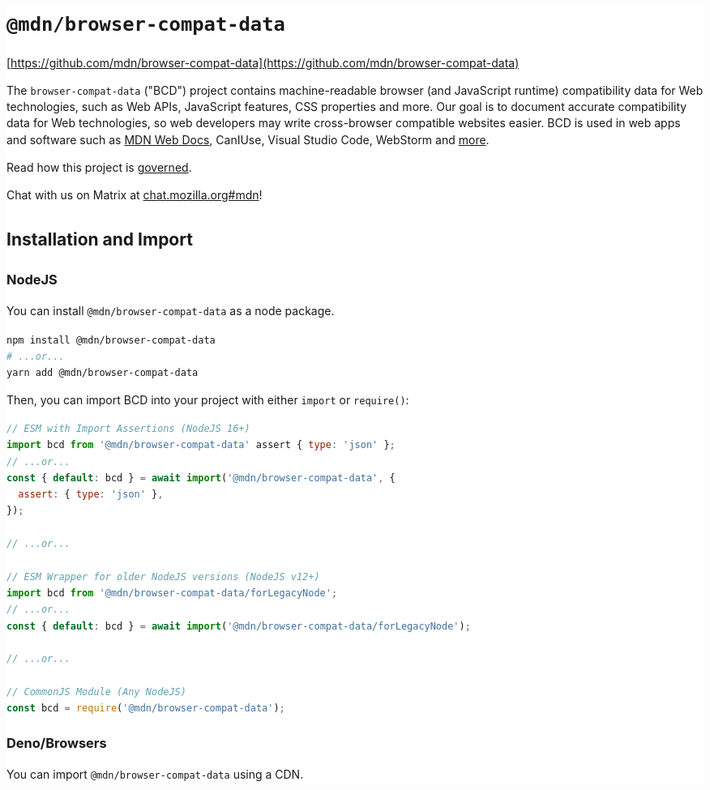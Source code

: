 # `@mdn/browser-compat-data`

[https://github.com/mdn/browser-compat-data](https://github.com/mdn/browser-compat-data)

The `browser-compat-data` ("BCD") project contains machine-readable browser (and JavaScript runtime) compatibility data for Web technologies, such as Web APIs, JavaScript features, CSS properties and more. Our goal is to document accurate compatibility data for Web technologies, so web developers may write cross-browser compatible websites easier. BCD is used in web apps and software such as [MDN Web Docs](https://developer.mozilla.org/en-US/Add-ons/WebExtensions/Browser_support_for_JavaScript_APIs), CanIUse, Visual Studio Code, WebStorm and [more](#Projects-using-the-data).

Read how this project is [governed](GOVERNANCE.md).

Chat with us on Matrix at [chat.mozilla.org#mdn](https://chat.mozilla.org/#/room/#mdn:mozilla.org)!

## Installation and Import

### NodeJS

You can install `@mdn/browser-compat-data` as a node package.

```bash
npm install @mdn/browser-compat-data
# ...or...
yarn add @mdn/browser-compat-data
```

Then, you can import BCD into your project with either `import` or `require()`:

```js
// ESM with Import Assertions (NodeJS 16+)
import bcd from '@mdn/browser-compat-data' assert { type: 'json' };
// ...or...
const { default: bcd } = await import('@mdn/browser-compat-data', {
  assert: { type: 'json' },
});

// ...or...

// ESM Wrapper for older NodeJS versions (NodeJS v12+)
import bcd from '@mdn/browser-compat-data/forLegacyNode';
// ...or...
const { default: bcd } = await import('@mdn/browser-compat-data/forLegacyNode');

// ...or...

// CommonJS Module (Any NodeJS)
const bcd = require('@mdn/browser-compat-data');
```

### Deno/Browsers

You can import `@mdn/browser-compat-data` using a CDN.
